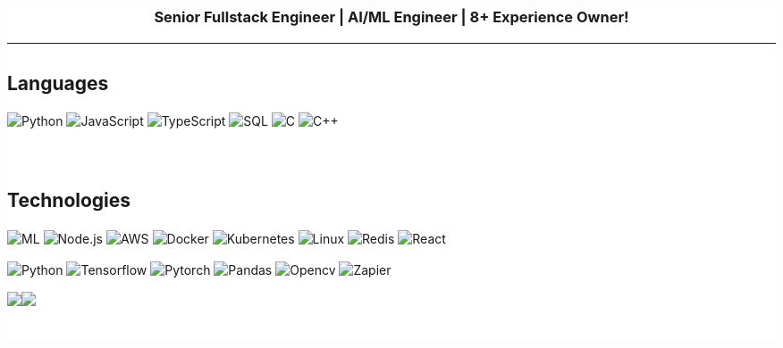 <h3 align="center"> Senior Fullstack Engineer | AI/ML Engineer | 8+ Experience Owner! </h3>
<hr>


## Languages
![Python](https://img.shields.io/badge/-Python-000?&logo=Python)
![JavaScript](https://img.shields.io/badge/-JavaScript-000?&logo=JavaScript)
![TypeScript](https://img.shields.io/badge/-TypeScript-000?&logo=TypeScript)
![SQL](https://img.shields.io/badge/-SQL-000?&logo=MySQL)
![C](https://img.shields.io/badge/-C-000?&logo=C)
![C++](https://img.shields.io/badge/-C++-000?&logo=c%2b%2b&logoColor=00599C)

<br>




## Technologies


![ML](https://img.shields.io/badge/ML-8A2BE2)
![Node.js](https://img.shields.io/badge/-Node.js-000?&logo=node.js)
![AWS](https://img.shields.io/badge/-AWS-000?&logo=Amazon-AWS&logoColor=F90)
![Docker](https://img.shields.io/badge/-Docker-000?&logo=Docker)
![Kubernetes](https://img.shields.io/badge/-Kubernetes-000?&logo=Kubernetes)
![Linux](https://img.shields.io/badge/-Linux-000?&logo=Linux)
![Redis](https://img.shields.io/badge/-Redis-000?&logo=Redis)
![React](https://img.shields.io/badge/-React-000?&logo=React)



<p align="left">
<img src="https://raw.githubusercontent.com/teamedwardforever/Readme-Generator/71f25dd8b98329b168142a6b782a107b75eab178/svg/Skills/Languages/python-original.svg" alt="Python" width="40" height="40"/>
<img src="https://raw.githubusercontent.com/teamedwardforever/Readme-Generator/71f25dd8b98329b168142a6b782a107b75eab178/svg/Skills/ML/tensorflow-icon.svg" alt="Tensorflow" width="40" height="40"/>
<img src="https://raw.githubusercontent.com/teamedwardforever/Readme-Generator/71f25dd8b98329b168142a6b782a107b75eab178/svg/Skills/ML/pytorch-icon.svg" alt="Pytorch" width="40" height="40"/>
<img src="https://raw.githubusercontent.com/teamedwardforever/Readme-Generator/71f25dd8b98329b168142a6b782a107b75eab178/svg/Skills/ML/pandas-original.svg" alt="Pandas" width="40" height="40"/>
<img src="https://raw.githubusercontent.com/teamedwardforever/Readme-Generator/71f25dd8b98329b168142a6b782a107b75eab178/svg/Skills/ML/opencv-icon.svg" alt="Opencv" width="40" height="40"/>
<img src="https://raw.githubusercontent.com/teamedwardforever/Readme-Generator/71f25dd8b98329b168142a6b782a107b75eab178/svg/Skills/Automation/zapier-icon.svg" alt="Zapier" width="40" height="40"/>
</p>

<a href=""><img height="137px" src="https://github-readme-stats.vercel.app/api?username=adamalston&hide_title=true&hide_border=true&show_icons=true&include_all_commits=true&count_private=true&line_height=21&text_color=000&icon_color=000&bg_color=0,ea6161,ffc64d,fffc4d,52fa5a&theme=graywhite" /><img height="137px" src="https://github-readme-stats.vercel.app/api/top-langs/?username=adamalston&hide=html&hide_title=true&hide_border=true&layout=compact&langs_count=6&exclude_repo=comp426,Redventures-Movie-Quotes&text_color=000&icon_color=fff&bg_color=0,52fa5a,4dfcff,c64dff&theme=graywhite" /></a>

<br>
